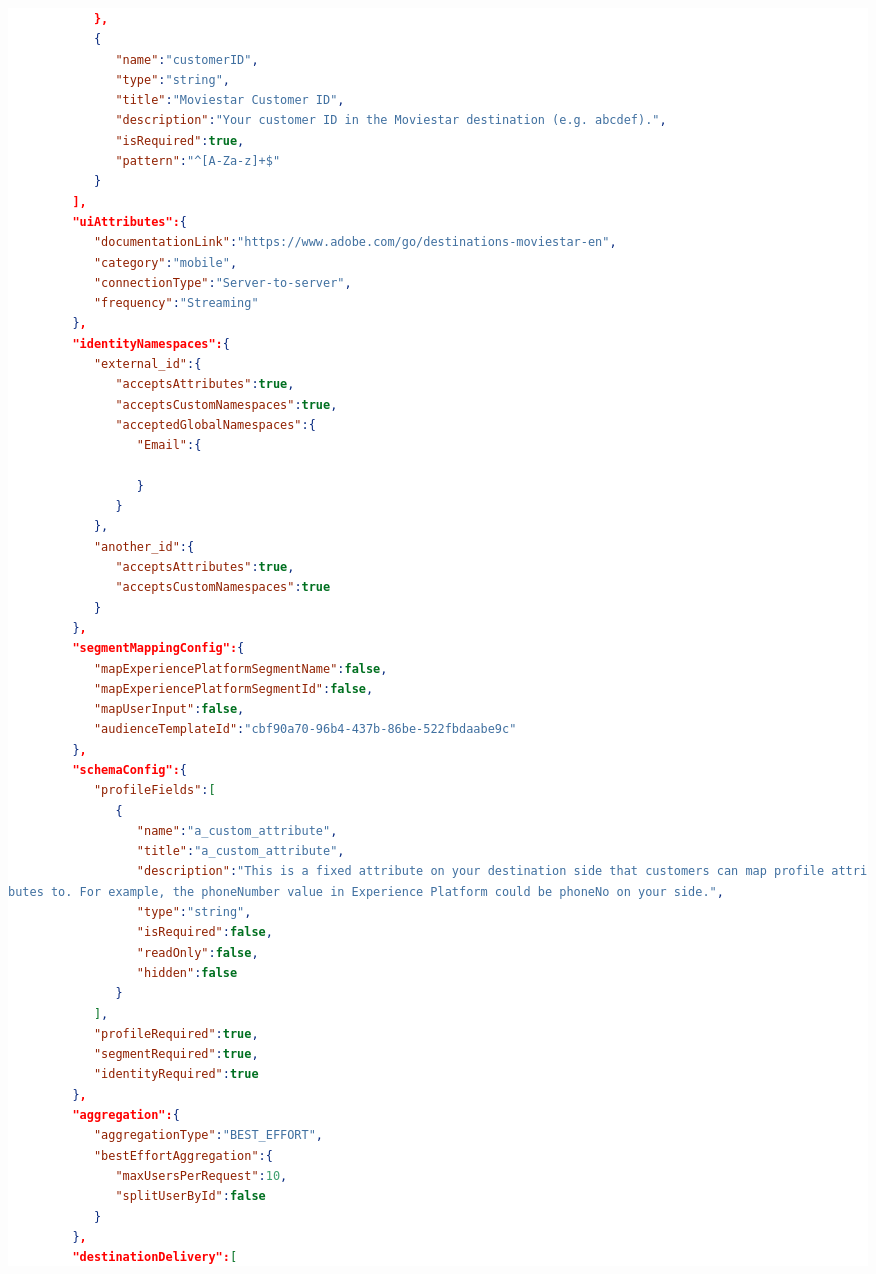 ```json
            },
            {
               "name":"customerID",
               "type":"string",
               "title":"Moviestar Customer ID",
               "description":"Your customer ID in the Moviestar destination (e.g. abcdef).",
               "isRequired":true,
               "pattern":"^[A-Za-z]+$"
            }
         ],
         "uiAttributes":{
            "documentationLink":"https://www.adobe.com/go/destinations-moviestar-en",
            "category":"mobile",
            "connectionType":"Server-to-server",
            "frequency":"Streaming"
         },
         "identityNamespaces":{
            "external_id":{
               "acceptsAttributes":true,
               "acceptsCustomNamespaces":true,
               "acceptedGlobalNamespaces":{
                  "Email":{

                  }
               }
            },
            "another_id":{
               "acceptsAttributes":true,
               "acceptsCustomNamespaces":true
            }
         },
         "segmentMappingConfig":{
            "mapExperiencePlatformSegmentName":false,
            "mapExperiencePlatformSegmentId":false,
            "mapUserInput":false,
            "audienceTemplateId":"cbf90a70-96b4-437b-86be-522fbdaabe9c"
         },
         "schemaConfig":{
            "profileFields":[
               {
                  "name":"a_custom_attribute",
                  "title":"a_custom_attribute",
                  "description":"This is a fixed attribute on your destination side that customers can map profile attributes to. For example, the phoneNumber value in Experience Platform could be phoneNo on your side.",
                  "type":"string",
                  "isRequired":false,
                  "readOnly":false,
                  "hidden":false
               }
            ],
            "profileRequired":true,
            "segmentRequired":true,
            "identityRequired":true
         },
         "aggregation":{
            "aggregationType":"BEST_EFFORT",
            "bestEffortAggregation":{
               "maxUsersPerRequest":10,
               "splitUserById":false
            }
         },
         "destinationDelivery":[
```